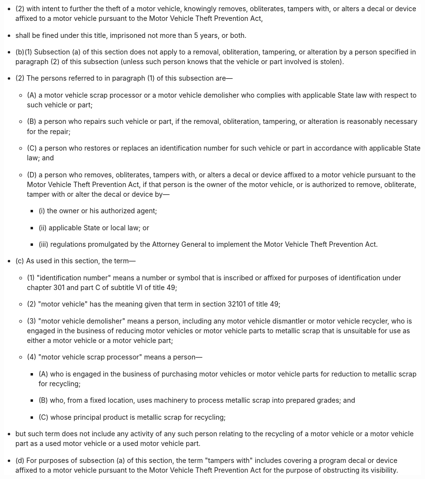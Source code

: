  * (2) with intent to further the theft of a motor vehicle, knowingly removes, obliterates, tampers with, or alters a decal or device affixed to a motor vehicle pursuant to the Motor Vehicle Theft Prevention Act,


* shall be fined under this title, imprisoned not more than 5 years, or both.

* (b)(1) Subsection (a) of this section does not apply to a removal, obliteration, tampering, or alteration by a person specified in paragraph (2) of this subsection (unless such person knows that the vehicle or part involved is stolen).

* (2) The persons referred to in paragraph (1) of this subsection are—

  * (A) a motor vehicle scrap processor or a motor vehicle demolisher who complies with applicable State law with respect to such vehicle or part;

  * (B) a person who repairs such vehicle or part, if the removal, obliteration, tampering, or alteration is reasonably necessary for the repair;

  * (C) a person who restores or replaces an identification number for such vehicle or part in accordance with applicable State law; and

  * (D) a person who removes, obliterates, tampers with, or alters a decal or device affixed to a motor vehicle pursuant to the Motor Vehicle Theft Prevention Act, if that person is the owner of the motor vehicle, or is authorized to remove, obliterate, tamper with or alter the decal or device by—

    * (i) the owner or his authorized agent;

    * (ii) applicable State or local law; or

    * (iii) regulations promulgated by the Attorney General to implement the Motor Vehicle Theft Prevention Act.


* (c) As used in this section, the term—

  * (1) "identification number" means a number or symbol that is inscribed or affixed for purposes of identification under chapter 301 and part C of subtitle VI of title 49;

  * (2) "motor vehicle" has the meaning given that term in section 32101 of title 49;

  * (3) "motor vehicle demolisher" means a person, including any motor vehicle dismantler or motor vehicle recycler, who is engaged in the business of reducing motor vehicles or motor vehicle parts to metallic scrap that is unsuitable for use as either a motor vehicle or a motor vehicle part;

  * (4) "motor vehicle scrap processor" means a person—

    * (A) who is engaged in the business of purchasing motor vehicles or motor vehicle parts for reduction to metallic scrap for recycling;

    * (B) who, from a fixed location, uses machinery to process metallic scrap into prepared grades; and

    * (C) whose principal product is metallic scrap for recycling;


* but such term does not include any activity of any such person relating to the recycling of a motor vehicle or a motor vehicle part as a used motor vehicle or a used motor vehicle part.


* (d) For purposes of subsection (a) of this section, the term "tampers with" includes covering a program decal or device affixed to a motor vehicle pursuant to the Motor Vehicle Theft Prevention Act for the purpose of obstructing its visibility.
